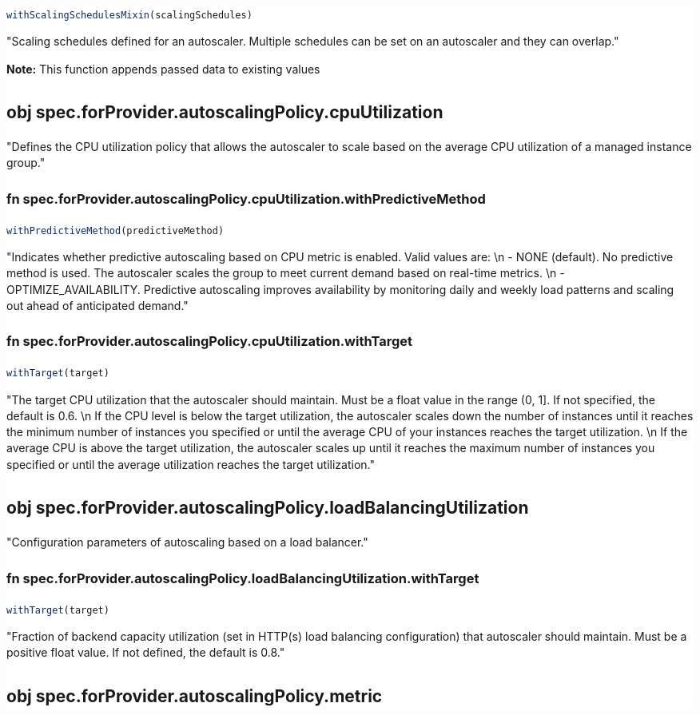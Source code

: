 ```ts
withScalingSchedulesMixin(scalingSchedules)
```

"Scaling schedules defined for an autoscaler. Multiple schedules can be set on an autoscaler and they can overlap."

**Note:** This function appends passed data to existing values

## obj spec.forProvider.autoscalingPolicy.cpuUtilization

"Defines the CPU utilization policy that allows the autoscaler to scale based on the average CPU utilization of a managed instance group."

### fn spec.forProvider.autoscalingPolicy.cpuUtilization.withPredictiveMethod

```ts
withPredictiveMethod(predictiveMethod)
```

"Indicates whether predictive autoscaling based on CPU metric is enabled. Valid values are: \n - NONE (default). No predictive method is used. The autoscaler scales the group to meet current demand based on real-time metrics. \n - OPTIMIZE_AVAILABILITY. Predictive autoscaling improves availability by monitoring daily and weekly load patterns and scaling out ahead of anticipated demand."

### fn spec.forProvider.autoscalingPolicy.cpuUtilization.withTarget

```ts
withTarget(target)
```

"The target CPU utilization that the autoscaler should maintain. Must be a float value in the range (0, 1]. If not specified, the default is 0.6. \n If the CPU level is below the target utilization, the autoscaler scales down the number of instances until it reaches the minimum number of instances you specified or until the average CPU of your instances reaches the target utilization. \n If the average CPU is above the target utilization, the autoscaler scales up until it reaches the maximum number of instances you specified or until the average utilization reaches the target utilization."

## obj spec.forProvider.autoscalingPolicy.loadBalancingUtilization

"Configuration parameters of autoscaling based on a load balancer."

### fn spec.forProvider.autoscalingPolicy.loadBalancingUtilization.withTarget

```ts
withTarget(target)
```

"Fraction of backend capacity utilization (set in HTTP(s) load balancing configuration) that autoscaler should maintain. Must be a positive float value. If not defined, the default is 0.8."

## obj spec.forProvider.autoscalingPolicy.metric
